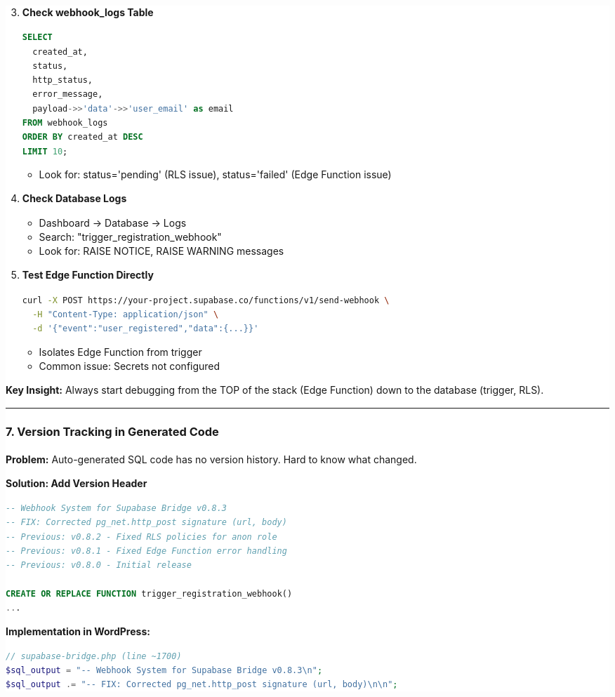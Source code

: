 3. **Check webhook_logs Table**
   ```sql
   SELECT
     created_at,
     status,
     http_status,
     error_message,
     payload->>'data'->>'user_email' as email
   FROM webhook_logs
   ORDER BY created_at DESC
   LIMIT 10;
   ```
   - Look for: status='pending' (RLS issue), status='failed' (Edge Function issue)

4. **Check Database Logs**
   - Dashboard → Database → Logs
   - Search: "trigger_registration_webhook"
   - Look for: RAISE NOTICE, RAISE WARNING messages

5. **Test Edge Function Directly**
   ```bash
   curl -X POST https://your-project.supabase.co/functions/v1/send-webhook \
     -H "Content-Type: application/json" \
     -d '{"event":"user_registered","data":{...}}'
   ```
   - Isolates Edge Function from trigger
   - Common issue: Secrets not configured

**Key Insight:** Always start debugging from the TOP of the stack (Edge Function) down to the database (trigger, RLS).

---

### 7. Version Tracking in Generated Code

**Problem:** Auto-generated SQL code has no version history. Hard to know what changed.

**Solution: Add Version Header**
```sql
-- Webhook System for Supabase Bridge v0.8.3
-- FIX: Corrected pg_net.http_post signature (url, body)
-- Previous: v0.8.2 - Fixed RLS policies for anon role
-- Previous: v0.8.1 - Fixed Edge Function error handling
-- Previous: v0.8.0 - Initial release

CREATE OR REPLACE FUNCTION trigger_registration_webhook()
...
```

**Implementation in WordPress:**
```php
// supabase-bridge.php (line ~1700)
$sql_output = "-- Webhook System for Supabase Bridge v0.8.3\n";
$sql_output .= "-- FIX: Corrected pg_net.http_post signature (url, body)\n\n";
```
